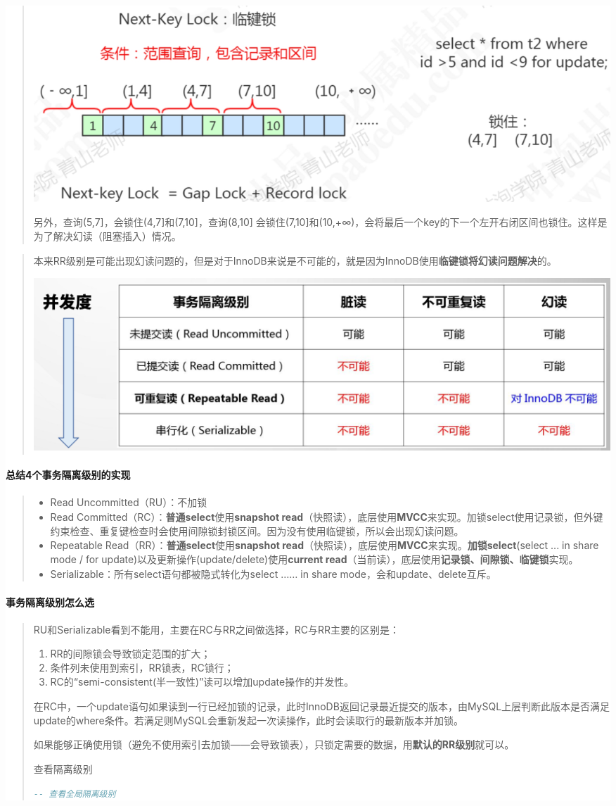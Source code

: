 > ![image-20201205115839197](./mysql.assets/image-20201205115839197.png)
>
> 另外，查询(5,7]，会锁住(4,7]和(7,10]，查询(8,10] 会锁住(7,10]和(10,+∞)，会将最后一个key的下一个左开右闭区间也锁住。这样是为了解决幻读（阻塞插入）情况。

> 本来RR级别是可能出现幻读问题的，但是对于InnoDB来说是不可能的，就是因为InnoDB使用**临键锁将幻读问题解决**的。
>
> ![image-20201203125633795](./mysql.assets/image-20201203125633795.png)



#### 总结4个事务隔离级别的实现

> - Read Uncommitted（RU）：不加锁
> - Read Committed（RC）：**普通select**使用**snapshot read**（快照读），底层使用**MVCC**来实现。加锁select使用记录锁，但外键约束检查、重复键检查时会使用间隙锁封锁区间。因为没有使用临键锁，所以会出现幻读问题。
> - Repeatable Read（RR）：**普通select**使用**snapshot read**（快照读），底层使用**MVCC**来实现。**加锁select**(select ... in share mode / for update)以及更新操作(update/delete)使用**current read**（当前读），底层使用**记录锁、间隙锁、临键锁**实现。
> - Serializable：所有select语句都被隐式转化为select …… in share mode，会和update、delete互斥。



#### 事务隔离级别怎么选

> RU和Serializable看到不能用，主要在RC与RR之间做选择，RC与RR主要的区别是：
>
> 1. RR的间隙锁会导致锁定范围的扩大；
> 2. 条件列未使用到索引，RR锁表，RC锁行；
> 3. RC的“semi-consistent(半一致性)”读可以增加update操作的并发性。
>
> 在RC中，一个update语句如果读到一行已经加锁的记录，此时InnoDB返回记录最近提交的版本，由MySQL上层判断此版本是否满足update的where条件。若满足则MySQL会重新发起一次读操作，此时会读取行的最新版本并加锁。
>
> 如果能够正确使用锁（避免不使用索引去加锁——会导致锁表），只锁定需要的数据，用**默认的RR级别**就可以。
>
> 查看隔离级别
>
> ```sql
> -- 查看全局隔离级别